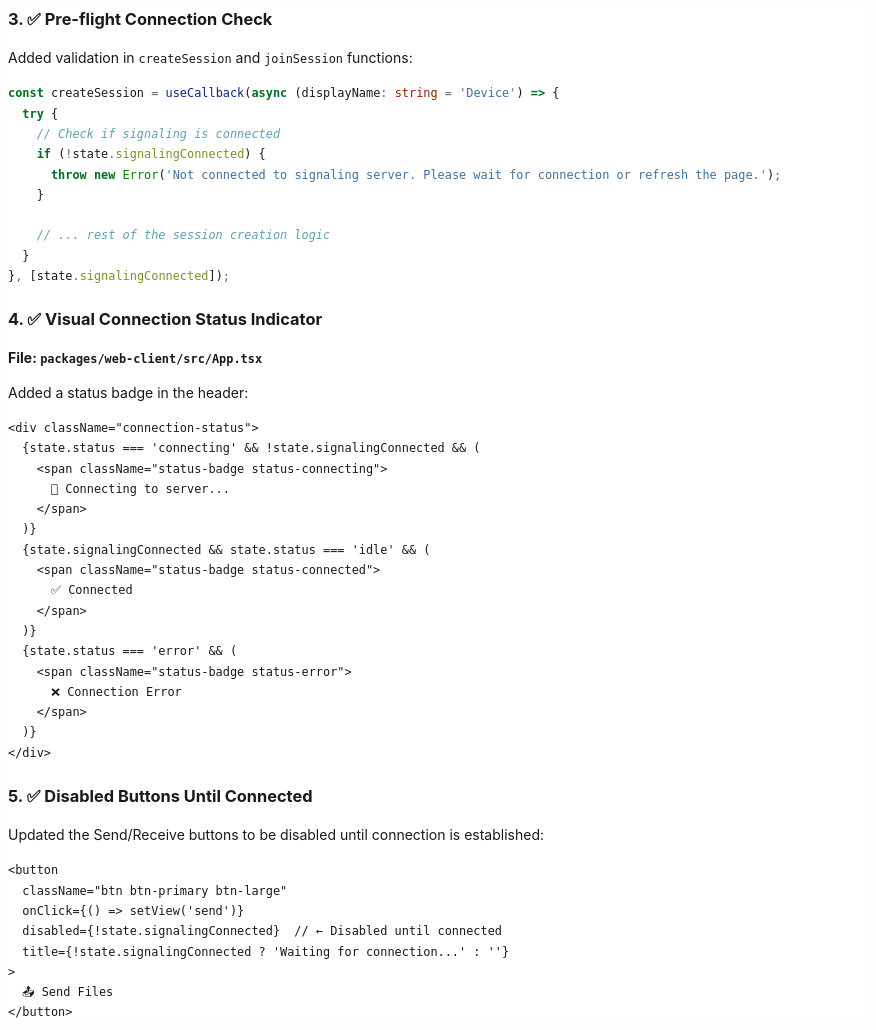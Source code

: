 ### 3. ✅ Pre-flight Connection Check

Added validation in `createSession` and `joinSession` functions:

```typescript
const createSession = useCallback(async (displayName: string = 'Device') => {
  try {
    // Check if signaling is connected
    if (!state.signalingConnected) {
      throw new Error('Not connected to signaling server. Please wait for connection or refresh the page.');
    }
    
    // ... rest of the session creation logic
  }
}, [state.signalingConnected]);
```

### 4. ✅ Visual Connection Status Indicator

**File: `packages/web-client/src/App.tsx`**

Added a status badge in the header:

```tsx
<div className="connection-status">
  {state.status === 'connecting' && !state.signalingConnected && (
    <span className="status-badge status-connecting">
      🔄 Connecting to server...
    </span>
  )}
  {state.signalingConnected && state.status === 'idle' && (
    <span className="status-badge status-connected">
      ✅ Connected
    </span>
  )}
  {state.status === 'error' && (
    <span className="status-badge status-error">
      ❌ Connection Error
    </span>
  )}
</div>
```

### 5. ✅ Disabled Buttons Until Connected

Updated the Send/Receive buttons to be disabled until connection is established:

```tsx
<button 
  className="btn btn-primary btn-large"
  onClick={() => setView('send')}
  disabled={!state.signalingConnected}  // ← Disabled until connected
  title={!state.signalingConnected ? 'Waiting for connection...' : ''}
>
  📤 Send Files
</button>
```
